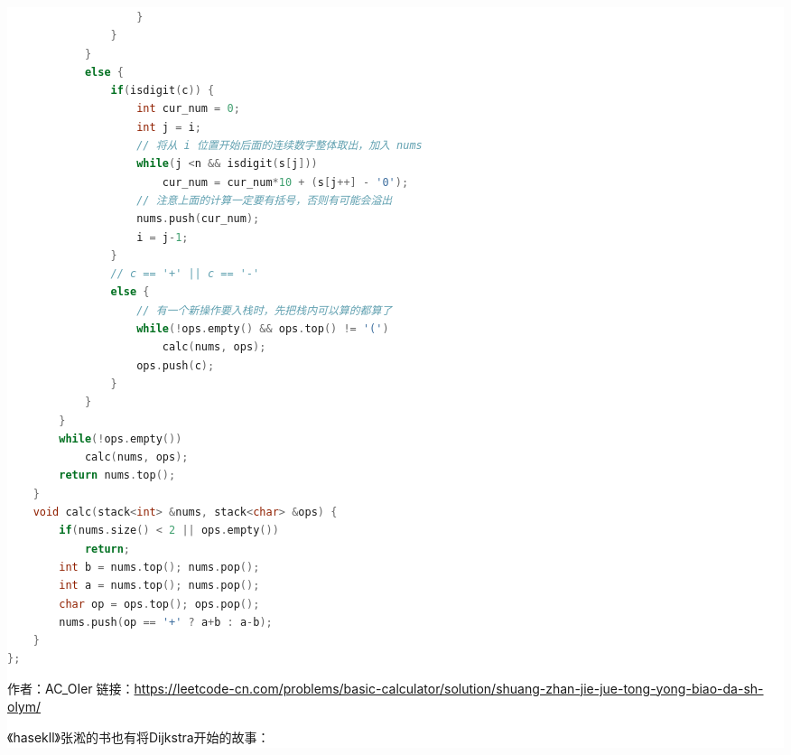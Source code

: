 ```cpp
                    }
                }
            }
            else {
                if(isdigit(c)) {
                    int cur_num = 0;
                    int j = i;
                    // 将从 i 位置开始后面的连续数字整体取出，加入 nums
                    while(j <n && isdigit(s[j]))
                        cur_num = cur_num*10 + (s[j++] - '0');
                    // 注意上面的计算一定要有括号，否则有可能会溢出
                    nums.push(cur_num);
                    i = j-1;
                }
                // c == '+' || c == '-'
                else {
                    // 有一个新操作要入栈时，先把栈内可以算的都算了
                    while(!ops.empty() && ops.top() != '(')
                        calc(nums, ops);
                    ops.push(c);
                }
            }
        }
        while(!ops.empty())
            calc(nums, ops);
        return nums.top();
    }
    void calc(stack<int> &nums, stack<char> &ops) {
        if(nums.size() < 2 || ops.empty())
            return;
        int b = nums.top(); nums.pop();
        int a = nums.top(); nums.pop();
        char op = ops.top(); ops.pop();
        nums.push(op == '+' ? a+b : a-b);
    }
};

```


作者：AC_OIer
链接：https://leetcode-cn.com/problems/basic-calculator/solution/shuang-zhan-jie-jue-tong-yong-biao-da-sh-olym/




《hasekll》张淞的书也有将Dijkstra开始的故事：




```haskell

```
